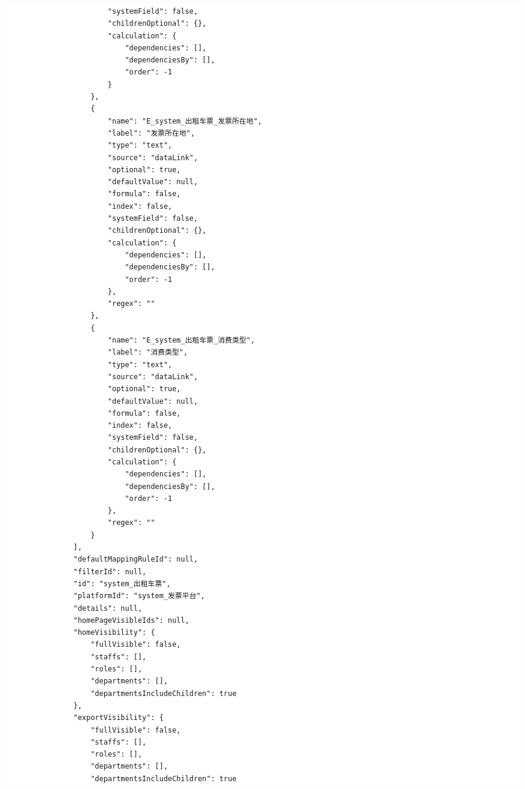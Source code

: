                            "systemField": false,  
                            "childrenOptional": {},  
                            "calculation": {  
                                "dependencies": [],  
                                "dependenciesBy": [],  
                                "order": -1  
                            }  
                        },  
                        {  
                            "name": "E_system_出租车票_发票所在地",  
                            "label": "发票所在地",  
                            "type": "text",  
                            "source": "dataLink",  
                            "optional": true,  
                            "defaultValue": null,  
                            "formula": false,  
                            "index": false,  
                            "systemField": false,  
                            "childrenOptional": {},  
                            "calculation": {  
                                "dependencies": [],  
                                "dependenciesBy": [],  
                                "order": -1  
                            },  
                            "regex": ""  
                        },  
                        {  
                            "name": "E_system_出租车票_消费类型",  
                            "label": "消费类型",  
                            "type": "text",  
                            "source": "dataLink",  
                            "optional": true,  
                            "defaultValue": null,  
                            "formula": false,  
                            "index": false,  
                            "systemField": false,  
                            "childrenOptional": {},  
                            "calculation": {  
                                "dependencies": [],  
                                "dependenciesBy": [],  
                                "order": -1  
                            },  
                            "regex": ""  
                        }  
                    ],  
                    "defaultMappingRuleId": null,  
                    "filterId": null,  
                    "id": "system_出租车票",  
                    "platformId": "system_发票平台",  
                    "details": null,  
                    "homePageVisibleIds": null,  
                    "homeVisibility": {  
                        "fullVisible": false,  
                        "staffs": [],  
                        "roles": [],  
                        "departments": [],  
                        "departmentsIncludeChildren": true  
                    },  
                    "exportVisibility": {  
                        "fullVisible": false,  
                        "staffs": [],  
                        "roles": [],  
                        "departments": [],  
                        "departmentsIncludeChildren": true  